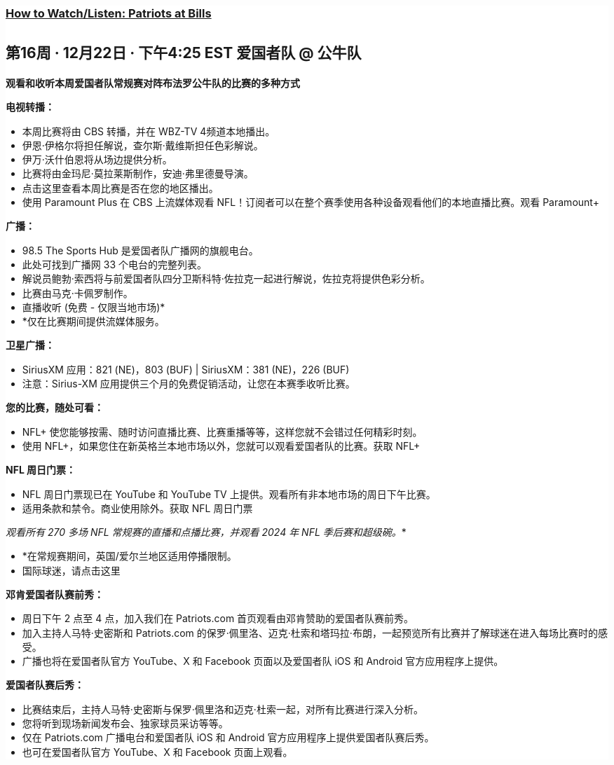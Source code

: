 ### [How to Watch/Listen: Patriots at Bills](https://www.patriots.com/news/how-to-watch-listen-patriots-at-bills2024)

## 第16周 · 12月22日 · 下午4:25 EST  爱国者队 @ 公牛队 

**观看和收听本周爱国者队常规赛对阵布法罗公牛队的比赛的多种方式**

**电视转播：**

* 本周比赛将由 CBS 转播，并在 WBZ-TV 4频道本地播出。
* 伊恩·伊格尔将担任解说，查尔斯·戴维斯担任色彩解说。
* 伊万·沃什伯恩将从场边提供分析。
* 比赛将由金玛尼·莫拉莱斯制作，安迪·弗里德曼导演。
* 点击这里查看本周比赛是否在您的地区播出。
* 使用 Paramount Plus 在 CBS 上流媒体观看 NFL！订阅者可以在整个赛季使用各种设备观看他们的本地直播比赛。观看 Paramount+

**广播：**

* 98.5 The Sports Hub 是爱国者队广播网的旗舰电台。
* 此处可找到广播网 33 个电台的完整列表。
* 解说员鲍勃·索西将与前爱国者队四分卫斯科特·佐拉克一起进行解说，佐拉克将提供色彩分析。
* 比赛由马克·卡佩罗制作。
* 直播收听 (免费 - 仅限当地市场)* 
* *仅在比赛期间提供流媒体服务。

**卫星广播：**

* SiriusXM 应用：821 (NE)，803 (BUF) | SiriusXM：381 (NE)，226 (BUF)
* 注意：Sirius-XM 应用提供三个月的免费促销活动，让您在本赛季收听比赛。

**您的比赛，随处可看：**

* NFL+ 使您能够按需、随时访问直播比赛、比赛重播等等，这样您就不会错过任何精彩时刻。
* 使用 NFL+，如果您住在新英格兰本地市场以外，您就可以观看爱国者队的比赛。获取 NFL+

**NFL 周日门票：**

* NFL 周日门票现已在 YouTube 和 YouTube TV 上提供。观看所有非本地市场的周日下午比赛。
* 适用条款和禁令。商业使用除外。获取 NFL 周日门票

**观看所有 270 多场* NFL 常规赛的直播和点播比赛，并观看 2024 年 NFL 季后赛和超级碗。**
* *在常规赛期间，英国/爱尔兰地区适用停播限制。
* 国际球迷，请点击这里

**邓肯爱国者队赛前秀：**

* 周日下午 2 点至 4 点，加入我们在 Patriots.com 首页观看由邓肯赞助的爱国者队赛前秀。
* 加入主持人马特·史密斯和 Patriots.com 的保罗·佩里洛、迈克·杜索和塔玛拉·布朗，一起预览所有比赛并了解球迷在进入每场比赛时的感受。
* 广播也将在爱国者队官方 YouTube、X 和 Facebook 页面以及爱国者队 iOS 和 Android 官方应用程序上提供。

**爱国者队赛后秀：**

* 比赛结束后，主持人马特·史密斯与保罗·佩里洛和迈克·杜索一起，对所有比赛进行深入分析。
* 您将听到现场新闻发布会、独家球员采访等等。
* 仅在 Patriots.com 广播电台和爱国者队 iOS 和 Android 官方应用程序上提供爱国者队赛后秀。
* 也可在爱国者队官方 YouTube、X 和 Facebook 页面上观看。
